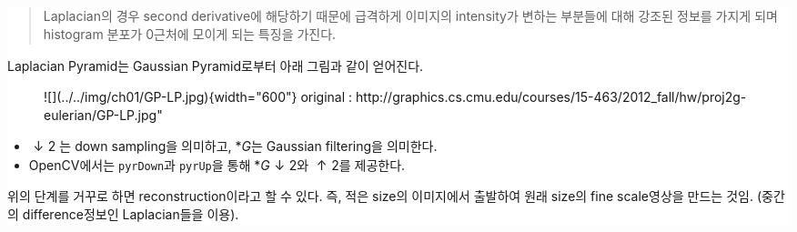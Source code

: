 > Laplacian의 경우 second derivative에 해당하기 때문에 급격하게 이미지의 intensity가 변하는 부분들에 대해 강조된 정보를 가지게 되며 histogram 분포가 0근처에 모이게 되는 특징을 가진다.

Laplacian Pyramid는 Gaussian Pyramid로부터 아래 그림과 같이 얻어진다.


<figure markdown>
![](../../img/ch01/GP-LP.jpg){width="600"}
<figcap>original : http://graphics.cs.cmu.edu/courses/15-463/2012_fall/hw/proj2g-eulerian/GP-LP.jpg" </figcap>
</figure>

* $\downarrow 2$ 는 down sampling을 의미하고, $*G$는 Gaussian filtering을 의미한다.
* OpenCV에서는 `pyrDown`과 `pyrUp`을 통해 $*G \downarrow 2$와 $\uparrow 2$를 제공한다.

위의 단계를 거꾸로 하면 reconstruction이라고 할 수 있다. 즉, 적은 size의 이미지에서 출발하여 원래 size의 fine scale영상을 만드는 것임. (중간의 difference정보인 Laplacian들을 이용).

<figure markdown>